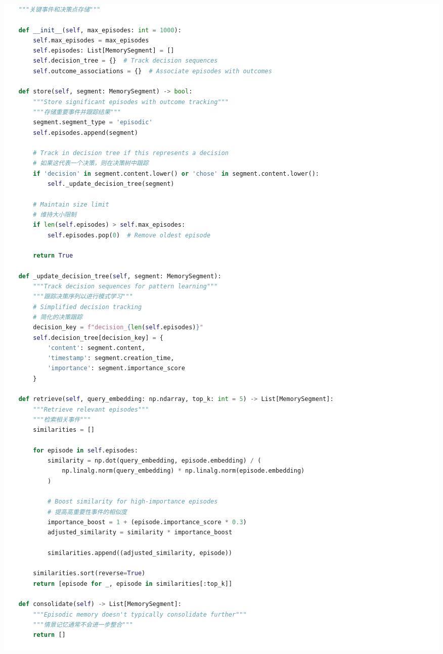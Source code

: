 ```python
    """关键事件和决策点存储"""
    
    def __init__(self, max_episodes: int = 1000):
        self.max_episodes = max_episodes
        self.episodes: List[MemorySegment] = []
        self.decision_tree = {}  # Track decision sequences
        self.outcome_associations = {}  # Associate episodes with outcomes
        
    def store(self, segment: MemorySegment) -> bool:
        """Store significant episodes with outcome tracking"""
        """存储重要事件并跟踪结果"""
        segment.segment_type = 'episodic'
        self.episodes.append(segment)
        
        # Track in decision tree if this represents a decision
        # 如果这代表一个决策，则在决策树中跟踪
        if 'decision' in segment.content.lower() or 'chose' in segment.content.lower():
            self._update_decision_tree(segment)
        
        # Maintain size limit
        # 维持大小限制
        if len(self.episodes) > self.max_episodes:
            self.episodes.pop(0)  # Remove oldest episode
        
        return True
    
    def _update_decision_tree(self, segment: MemorySegment):
        """Track decision sequences for pattern learning"""
        """跟踪决策序列以进行模式学习"""
        # Simplified decision tracking
        # 简化的决策跟踪
        decision_key = f"decision_{len(self.episodes)}"
        self.decision_tree[decision_key] = {
            'content': segment.content,
            'timestamp': segment.creation_time,
            'importance': segment.importance_score
        }
    
    def retrieve(self, query_embedding: np.ndarray, top_k: int = 5) -> List[MemorySegment]:
        """Retrieve relevant episodes"""
        """检索相关事件"""
        similarities = []
        
        for episode in self.episodes:
            similarity = np.dot(query_embedding, episode.embedding) / (
                np.linalg.norm(query_embedding) * np.linalg.norm(episode.embedding)
            )
            
            # Boost similarity for high-importance episodes
            # 提高高重要性事件的相似度
            importance_boost = 1 + (episode.importance_score * 0.3)
            adjusted_similarity = similarity * importance_boost
            
            similarities.append((adjusted_similarity, episode))
        
        similarities.sort(reverse=True)
        return [episode for _, episode in similarities[:top_k]]
    
    def consolidate(self) -> List[MemorySegment]:
        """Episodic memory doesn't typically consolidate further"""
        """情景记忆通常不会进一步整合"""
        return []
    
```